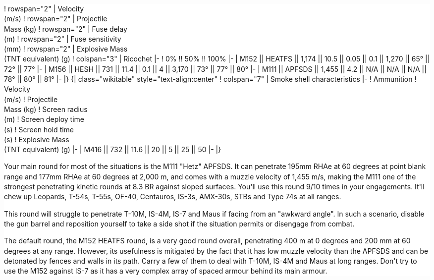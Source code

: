 ! rowspan="2" | Velocity<br>(m/s)
! rowspan="2" | Projectile<br>Mass (kg)
! rowspan="2" | Fuse delay<br>(m)
! rowspan="2" | Fuse sensitivity<br>(mm)
! rowspan="2" | Explosive Mass<br>(TNT equivalent) (g)
! colspan="3" | Ricochet
|-
! 0% !! 50% !! 100%
|-
| M152 || HEATFS || 1,174 || 10.5 || 0.05 || 0.1 || 1,270 || 65° || 72° || 77°
|-
| M156 || HESH || 731 || 11.4 || 0.1 || 4 || 3,170 || 73° || 77° || 80°
|-
| M111 || APFSDS || 1,455 || 4.2 || N/A || N/A || N/A || 78° || 80° || 81°
|-
|}
{| class="wikitable" style="text-align:center"
! colspan="7" | Smoke shell characteristics
|-
! Ammunition
! Velocity<br>(m/s)
! Projectile<br>Mass (kg)
! Screen radius<br>(m)
! Screen deploy time<br>(s)
! Screen hold time<br>(s)
! Explosive Mass<br>(TNT equivalent) (g)
|-
| M416 || 732 || 11.6 || 20 || 5 || 25 || 50
|-
|}

Your main round for most of the situations is the M111 "Hetz" APFSDS. It can penetrate 195mm RHAe at 60 degrees at point blank range and 177mm RHAe at 60 degrees at 2,000 m, and comes with a muzzle velocity of 1,455 m/s, making the M111 one of the strongest penetrating kinetic rounds at 8.3 BR against sloped surfaces. You'll use this round 9/10 times in your engagements. It'll chew up Leopards, T-54s, T-55s, OF-40, Centauros, IS-3s, AMX-30s, STBs and Type 74s at all ranges.

This round will struggle to penetrate T-10M, IS-4M, IS-7 and Maus if facing from an "awkward angle". In such a scenario, disable the gun barrel and reposition yourself to take a side shot if the situation permits or disengage from combat.

The default round, the M152 HEATFS round, is a very good round overall, penetrating 400 m at 0 degrees and 200 mm at 60 degrees at any range. However, its usefulness is mitigated by the fact that it has low muzzle velocity than the APFSDS and can be detonated by fences and walls in its path. Carry a few of them to deal with T-10M, IS-4M and Maus at long ranges. Don't try to use the M152 against IS-7 as it has a very complex array of spaced armour behind its main armour.
